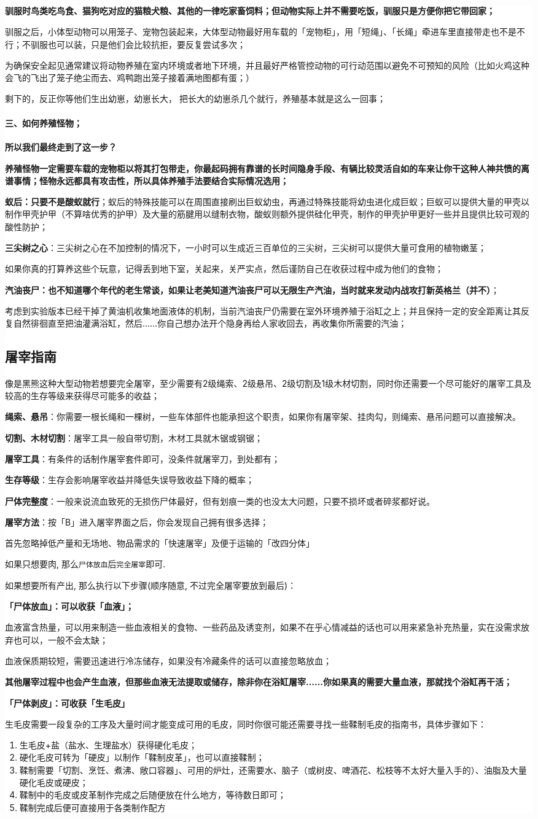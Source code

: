 **驯服时鸟类吃鸟食、猫狗吃对应的猫粮犬粮、其他的一律吃家畜饲料；但动物实际上并不需要吃饭，驯服只是方便你把它带回家；**

驯服之后，小体型动物可以用笼子、宠物包装起来，大体型动物最好用车载的「宠物柜」，用「短绳」、「长绳」牵进车里直接带走也不是不行；不驯服也可以装，只是他们会比较抗拒，要反复尝试多次；

为确保安全起见通常建议将动物养殖在室内环境或者地下环境，并且最好严格管控动物的可行动范围以避免不可预知的风险（比如火鸡这种会飞的飞出了笼子绝尘而去、鸡鸭跑出笼子接着满地图都有蛋；）

剩下的，反正你等他们生出幼崽，幼崽长大， 把长大的幼崽杀几个就行，养殖基本就是这么一回事；

#### 三、如何养殖怪物；

**所以我们最终走到了这一步？**

**养殖怪物一定需要车载的宠物柜以将其打包带走，你最起码拥有靠谱的长时间隐身手段、有辆比较灵活自如的车来让你干这种人神共愤的离谱事情；怪物永远都具有攻击性，所以具体养殖手法要结合实际情况选用；**

**蚁后：只要不是酸蚁就行**；蚁后的特殊技能可以在周围直接刷出巨蚁幼虫，再通过特殊技能将幼虫进化成巨蚁；巨蚁可以提供大量的甲壳以制作甲壳护甲（不算啥优秀的护甲）及大量的筋腱用以缝制衣物，酸蚁则额外提供硅化甲壳，制作的甲壳护甲更好一些并且提供比较可观的酸性防护；

**三尖树之心**：三尖树之心在不加控制的情况下，一小时可以生成近三百单位的三尖树，三尖树可以提供大量可食用的植物嫩茎；

如果你真的打算养这些个玩意，记得丢到地下室，关起来，关严实点，然后谨防自己在收获过程中成为他们的食物；

**汽油丧尸：也不知道哪个年代的老生常谈，如果让老美知道汽油丧尸可以无限生产汽油，当时就来发动内战攻打新英格兰（并不）**；

考虑到实验版本已经干掉了黄油机收集地面液体的机制，当前汽油丧尸仍需要在室外环境养殖于浴缸之上；并且保持一定的安全距离让其反复自然徘徊直至把油灌满浴缸，然后……你自己想办法开个隐身再给人家收回去，再收集你所需要的汽油；

## 屠宰指南

像是黑熊这种大型动物若想要完全屠宰，至少需要有2级绳索、2级悬吊、2级切割及1级木材切割，同时你还需要一个尽可能好的屠宰工具及较高的生存等级来获得尽可能多的收益；

**绳索、悬吊**：你需要一根长绳和一棵树，一些车体部件也能承担这个职责，如果你有屠宰架、挂肉勾，则绳索、悬吊问题可以直接解决。

**切割、木材切割**：屠宰工具一般自带切割，木材工具就木锯或钢锯；

**屠宰工具**：有条件的话制作屠宰套件即可，没条件就屠宰刀，到处都有；

**生存等级**：生存会影响屠宰收益并降低失误导致收益下降的概率；

**尸体完整度**：一般来说流血致死的无损伤尸体最好，但有划痕一类的也没太大问题，只要不损坏或者碎浆都好说。

**屠宰方法**：按「B」进入屠宰界面之后，你会发现自己拥有很多选择；

首先忽略掉低产量和无场地、物品需求的「快速屠宰」及便于运输的「改四分体」

如果只想要肉, 那么`尸体放血`后`完全屠宰`即可.

如果想要所有产出, 那么执行以下步骤(顺序随意, 不过完全屠宰要放到最后)：

**「尸体放血」：可以收获「血液」；**

血液富含热量，可以用来制造一些血液相关的食物、一些药品及诱变剂，如果不在乎心情减益的话也可以用来紧急补充热量，实在没需求放弃也可以，一般不会太缺；

血液保质期较短，需要迅速进行冷冻储存，如果没有冷藏条件的话可以直接忽略放血；

**其他屠宰过程中也会产生血液，但那些血液无法提取或储存，除非你在浴缸屠宰……你如果真的需要大量血液，那就找个浴缸再干活；**

**「尸体剥皮」：可收获「生毛皮」**

生毛皮需要一段复杂的工序及大量时间才能变成可用的毛皮，同时你很可能还需要寻找一些鞣制毛皮的指南书，具体步骤如下：

1.  生毛皮+盐（盐水、生理盐水）获得硬化毛皮；
2.  硬化毛皮可转为「硬皮」以制作「鞣制皮革」，也可以直接鞣制；
3.  鞣制需要「切割、烹饪、煮沸、敞口容器」、可用的炉灶，还需要水、脑子（或树皮、啤酒花、松枝等不太好大量入手的）、油脂及大量硬化毛皮或硬皮；
4.  鞣制中的毛皮或皮革制作完成之后随便放在什么地方，等待数日即可；
5.  鞣制完成后便可直接用于各类制作配方
